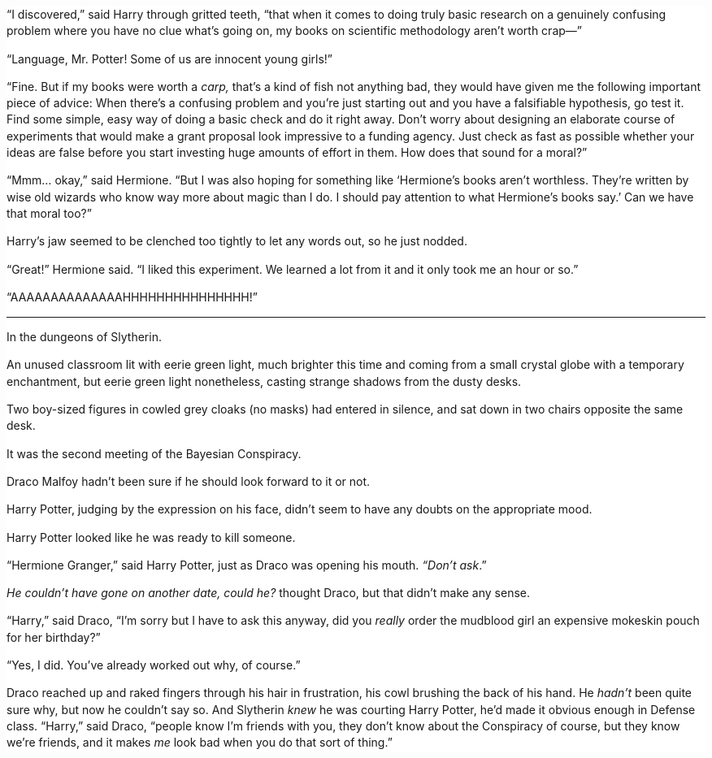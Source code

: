 “I discovered,” said Harry through gritted teeth, “that when it comes to doing truly basic research on a genuinely confusing problem where you have no clue what’s going on, my books on scientific methodology aren’t worth crap—”

“Language, Mr. Potter! Some of us are innocent young girls!”

“Fine. But if my books were worth a *carp,* that’s a kind of fish not anything bad, they would have given me the following important piece of advice: When there’s a confusing problem and you’re just starting out and you have a falsifiable hypothesis, go test it. Find some simple, easy way of doing a basic check and do it right away. Don’t worry about designing an elaborate course of experiments that would make a grant proposal look impressive to a funding agency. Just check as fast as possible whether your ideas are false before you start investing huge amounts of effort in them. How does that sound for a moral?”

“Mmm… okay,” said Hermione. “But I was also hoping for something like ‘Hermione’s books aren’t worthless. They’re written by wise old wizards who know way more about magic than I do. I should pay attention to what Hermione’s books say.’ Can we have that moral too?”

Harry’s jaw seemed to be clenched too tightly to let any words out, so he just nodded.

“Great!” Hermione said. “I liked this experiment. We learned a lot from it and it only took me an hour or so.”

“AAAAAAAAAAAAAAHHHHHHHHHHHHHHH!”

* * * * *

In the dungeons of Slytherin.

An unused classroom lit with eerie green light, much brighter this time and coming from a small crystal globe with a temporary enchantment, but eerie green light nonetheless, casting strange shadows from the dusty desks.

Two boy-sized figures in cowled grey cloaks (no masks) had entered in silence, and sat down in two chairs opposite the same desk.

It was the second meeting of the Bayesian Conspiracy.

Draco Malfoy hadn’t been sure if he should look forward to it or not.

Harry Potter, judging by the expression on his face, didn’t seem to have any doubts on the appropriate mood.

Harry Potter looked like he was ready to kill someone.

“Hermione Granger,” said Harry Potter, just as Draco was opening his mouth. *“Don’t ask*.”

*He couldn’t have gone on another date, could he?* thought Draco, but that didn’t make any sense.

“Harry,” said Draco, “I’m sorry but I have to ask this anyway, did you *really* order the mudblood girl an expensive mokeskin pouch for her birthday?”

“Yes, I did. You’ve already worked out why, of course.”

Draco reached up and raked fingers through his hair in frustration, his cowl brushing the back of his hand. He *hadn’t* been quite sure why, but now he couldn’t say so. And Slytherin *knew* he was courting Harry Potter, he’d made it obvious enough in Defense class. “Harry,” said Draco, “people know I’m friends with you, they don’t know about the Conspiracy of course, but they know we’re friends, and it makes *me* look bad when you do that sort of thing.”
